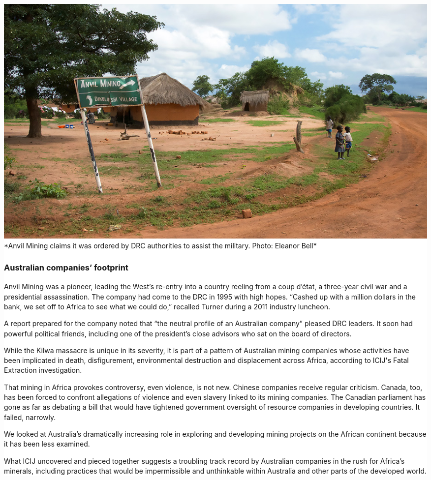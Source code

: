 <img src="/img/australian_mining_cos/drc-anvil-sign.jpg" class="img-responsive"/>  
*Anvil Mining claims it was ordered by DRC authorities to assist the military. Photo: Eleanor Bell*

### Australian companies’ footprint

Anvil Mining was a pioneer, leading the West’s re-entry into a country reeling from a coup d’état, a three-year civil war and a presidential assassination. The company had come to the DRC in 1995 with high hopes. “Cashed up with a million dollars in the bank, we set off to Africa to see what we could do,” recalled Turner during a 2011 industry luncheon.

A report prepared for the company noted that “the neutral profile of an Australian company” pleased DRC leaders. It soon had powerful political friends, including one of the president’s close advisors who sat on the board of directors.

While the Kilwa massacre is unique in its severity, it is part of a pattern of Australian mining companies whose activities have been implicated in death, disfigurement, environmental destruction and displacement across Africa, according to ICIJ's Fatal Extraction investigation. 

That mining in Africa provokes controversy, even violence, is not new. Chinese companies receive regular criticism. Canada, too, has been forced to confront allegations of violence and even slavery linked to its mining companies. The Canadian parliament has gone as far as debating a bill that would have tightened government oversight of resource companies in developing countries. It failed, narrowly.

We looked at Australia’s dramatically increasing role in exploring and developing mining projects on the African continent because it has been less examined.  

What ICIJ uncovered and pieced together suggests a troubling track record by Australian companies in the rush for Africa’s minerals, including practices that would be impermissible and unthinkable within Australia and other parts of the developed world. 
